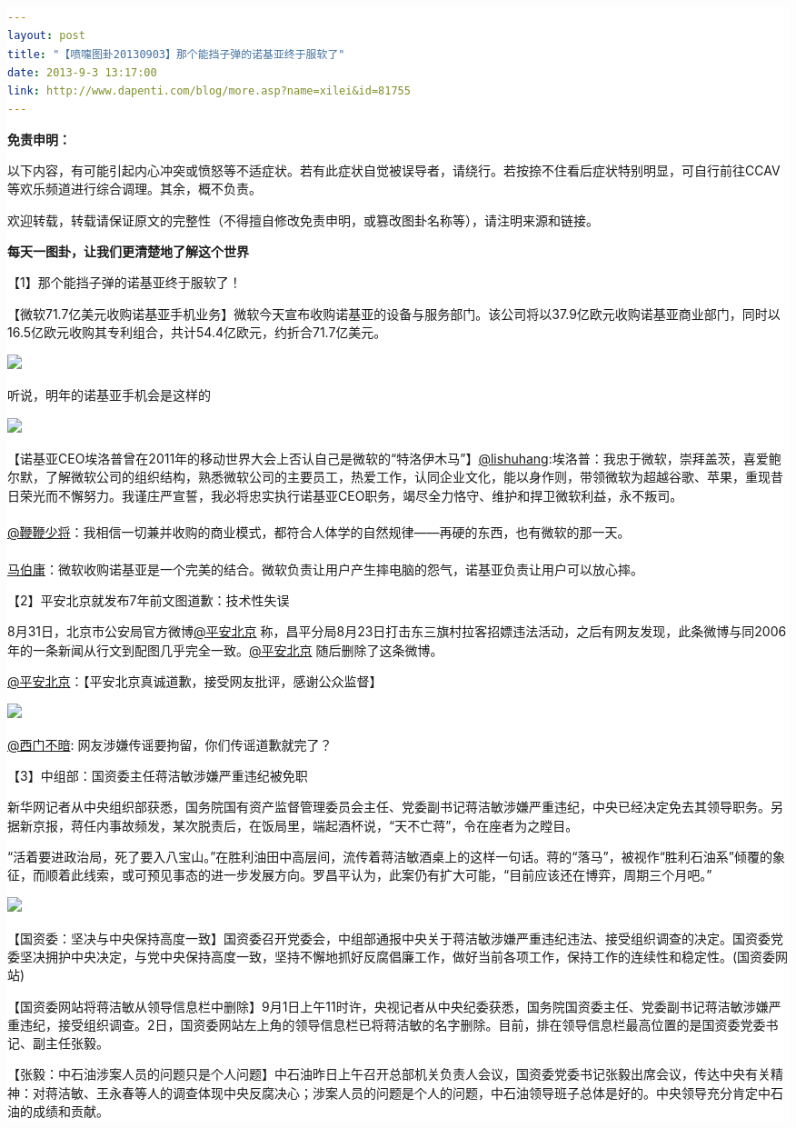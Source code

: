 ```yaml
---
layout: post
title: "【喷嚏图卦20130903】那个能挡子弹的诺基亚终于服软了"
date: 2013-9-3 13:17:00
link: http://www.dapenti.com/blog/more.asp?name=xilei&id=81755
---
```


<div class="oblog_text" align="left">
<p><strong>免责申明：</strong></p>
<p>以下内容，有可能引起内心冲突或愤怒等不适症状。若有此症状自觉被误导者，请绕行。若按捺不住看后症状特别明显，可自行前往CCAV等欢乐频道进行综合调理。其余，概不负责。</p>
<p>欢迎转载，转载请保证原文的完整性（不得擅自修改免责申明，或篡改图卦名称等），请注明来源和链接。</p>
<p><strong>每天一图卦，让我们更清楚地了解这个世界</strong> </p>
<p>【1】那个能挡子弹的诺基亚终于服软了！</p>
<p>【微软71.7亿美元收购诺基亚手机业务】微软今天宣布收购诺基亚的设备与服务部门。该公司将以37.9亿欧元收购诺基亚商业部门，同时以16.5亿欧元收购其专利组合，共计54.4亿欧元，约折合71.7亿美元。</p>
<p><img style="BORDER-BOTTOM-COLOR: #000000; BORDER-TOP-COLOR: #000000; BORDER-RIGHT-COLOR: #000000; BORDER-LEFT-COLOR: #000000" border="0" src="http://ptimg.org:88/dapenti/D8ndj4Yp/11vkk6.jpg"></p>
<p>听说，明年的诺基亚手机会是这样的</p>
<p><img style="BORDER-BOTTOM-COLOR: #000000; BORDER-TOP-COLOR: #000000; BORDER-RIGHT-COLOR: #000000; BORDER-LEFT-COLOR: #000000" border="0" src="http://ptimg.org:88/dapenti/D8nbsAXk/XgEWW.jpg"></p>
<div class="WB_info">【诺基亚CEO埃洛普曾在2011年的移动世界大会上否认自己是微软的“特洛伊木马”】<a class="WB_name S_func3" title="lishuhang" href="http://weibo.com/lishuhang" type="feed_list_originNick" nick-name="lishuhang" usercard="id=1267857877" node->@lishuhang</a>:埃洛普：我忠于微软，崇拜盖茨，喜爱鲍尔默，了解微软公司的组织结构，熟悉微软公司的主要员工，热爱工作，认同企业文化，能以身作则，带领微软为超越谷歌、苹果，重现昔日荣光而不懈努力。我谨庄严宣誓，我必将忠实执行诺基亚CEO职务，竭尽全力恪守、维护和捍卫微软利益，永不叛司。</div>
<div class="WB_info">&#160;</div>
<div class="WB_info">
<div class="WB_info">
<a class="WB_name S_func3" title="鞭鞭少将" href="http://weibo.com/youaresucking" nick-name="鞭鞭少将" usercard="id=1993545240" node-type="feed_list_originNick">@鞭鞭少将</a>：我相信一切兼并收购的商业模式，都符合人体学的自然规律——再硬的东西，也有微软的那一天。</div>
</div>
<div class="WB_info">&#160;</div>
<div class="WB_info">
<a class="WB_name S_func1" title="马伯庸" href="http://weibo.com/maboyong" target="_blank" nick-name="马伯庸" usercard="id=1444865141">马伯庸</a>：微软收购诺基亚是一个完美的结合。微软负责让用户产生摔电脑的怨气，诺基亚负责让用户可以放心摔。</div>
<p>【2】平安北京就发布7年前文图道歉：技术性失误</p>
<p>8月31日，北京市公安局官方微博<a href="http://weibo.com/n/%E5%B9%B3%E5%AE%89%E5%8C%97%E4%BA%AC" usercard="name=平安北京" render="ext" extra-data="type=atname">@平安北京</a> 称，昌平分局8月23日打击东三旗村拉客招嫖违法活动，之后有网友发现，此条微博与同2006年的一条新闻从行文到配图几乎完全一致。<a href="http://weibo.com/n/%E5%B9%B3%E5%AE%89%E5%8C%97%E4%BA%AC" usercard="name=平安北京" render="ext" extra-data="type=atname">@平安北京</a> 随后删除了这条微博。</p>
<p></p>
<div node-type="feed_list_forwardContent">
<div class="WB_info">
<a class="WB_name S_func3" title="平安北京" href="http://weibo.com/pinganbeijing" type="feed_list_originNick" nick-name="平安北京" usercard="id=1288915263" node->@平安北京</a>：【平安北京真诚道歉，接受网友批评，感谢公众监督】 </div>
</div>
<p><img style="BORDER-BOTTOM-COLOR: #000000; BORDER-TOP-COLOR: #000000; BORDER-RIGHT-COLOR: #000000; BORDER-LEFT-COLOR: #000000" border="0" src="http://ptimg.org:88/dapenti/D8mWV7Bi/jyEBC.jpg"></p>
<p><a href="http://weibo.com/n/%E8%A5%BF%E9%97%A8%E4%B8%8D%E6%9A%97" usercard="name=西门不暗" render="ext" extra-data="type=atname">@西门不暗</a>: 网友涉嫌传谣要拘留，你们传谣道歉就完了？</p>
<p>【3】中组部：国资委主任蒋洁敏涉嫌严重违纪被免职</p>
<p>新华网记者从中央组织部获悉，国务院国有资产监督管理委员会主任、党委副书记蒋洁敏涉嫌严重违纪，中央已经决定免去其领导职务。另据新京报，蒋任内事故频发，某次脱责后，在饭局里，端起酒杯说，“天不亡蒋”，令在座者为之瞠目。</p>
<p>“活着要进政治局，死了要入八宝山。”在胜利油田中高层间，流传着蒋洁敏酒桌上的这样一句话。蒋的“落马”，被视作“胜利石油系”倾覆的象征，而顺着此线索，或可预见事态的进一步发展方向。罗昌平认为，此案仍有扩大可能，“目前应该还在博弈，周期三个月吧。” </p>
<p><a><img style="BORDER-BOTTOM-COLOR: #000000; BORDER-TOP-COLOR: #000000; BORDER-RIGHT-COLOR: #000000; BORDER-LEFT-COLOR: #000000" border="0" src="http://ptimg.org:88/dapenti/D8mqKnGC/v6emE.jpg"></a></p>
<p>【国资委：坚决与中央保持高度一致】国资委召开党委会，中组部通报中央关于蒋洁敏涉嫌严重违纪违法、接受组织调查的决定。国资委党委坚决拥护中央决定，与党中央保持高度一致，坚持不懈地抓好反腐倡廉工作，做好当前各项工作，保持工作的连续性和稳定性。(国资委网站) </p>
<p>【国资委网站将蒋洁敏从领导信息栏中删除】9月1日上午11时许，央视记者从中央纪委获悉，国务院国资委主任、党委副书记蒋洁敏涉嫌严重违纪，接受组织调查。2日，国资委网站左上角的领导信息栏已将蒋洁敏的名字删除。目前，排在领导信息栏最高位置的是国资委党委书记、副主任张毅。</p>
<p>【张毅：中石油涉案人员的问题只是个人问题】中石油昨日上午召开总部机关负责人会议，国资委党委书记张毅出席会议，传达中央有关精神：对蒋洁敏、王永春等人的调查体现中央反腐决心；涉案人员的问题是个人的问题，中石油领导班子总体是好的。中央领导充分肯定中石油的成绩和贡献。</p>